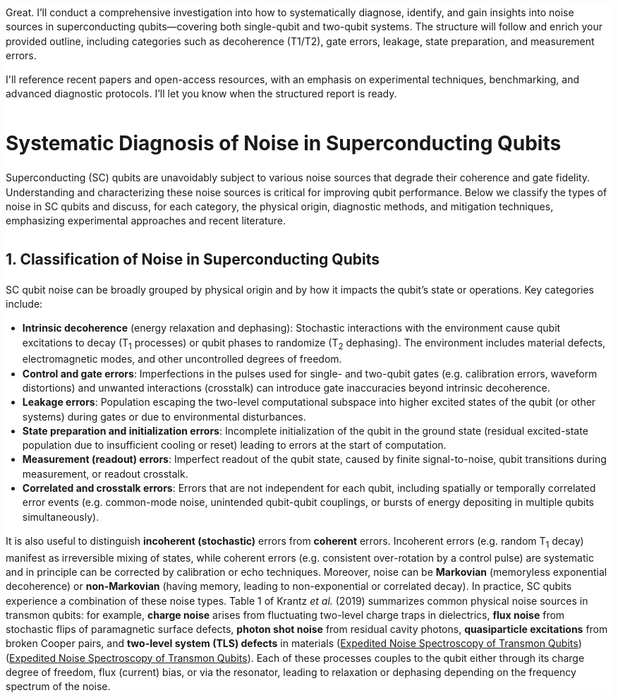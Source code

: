 Great. I’ll conduct a comprehensive investigation into how to systematically diagnose, identify, and gain insights into noise sources in superconducting qubits—covering both single-qubit and two-qubit systems. The structure will follow and enrich your provided outline, including categories such as decoherence (T1/T2), gate errors, leakage, state preparation, and measurement errors.

I'll reference recent papers and open-access resources, with an emphasis on experimental techniques, benchmarking, and advanced diagnostic protocols. I’ll let you know when the structured report is ready.

# Systematic Diagnosis of Noise in Superconducting Qubits

Superconducting (SC) qubits are unavoidably subject to various noise sources that degrade their coherence and gate fidelity. Understanding and characterizing these noise sources is critical for improving qubit performance. Below we classify the types of noise in SC qubits and discuss, for each category, the physical origin, diagnostic methods, and mitigation techniques, emphasizing experimental approaches and recent literature.

## 1. Classification of Noise in Superconducting Qubits

SC qubit noise can be broadly grouped by physical origin and by how it impacts the qubit’s state or operations. Key categories include: 

- **Intrinsic decoherence** (energy relaxation and dephasing): Stochastic interactions with the environment cause qubit excitations to decay (T<sub>1</sub> processes) or qubit phases to randomize (T<sub>2</sub> dephasing). The environment includes material defects, electromagnetic modes, and other uncontrolled degrees of freedom.
- **Control and gate errors**: Imperfections in the pulses used for single- and two-qubit gates (e.g. calibration errors, waveform distortions) and unwanted interactions (crosstalk) can introduce gate inaccuracies beyond intrinsic decoherence.
- **Leakage errors**: Population escaping the two-level computational subspace into higher excited states of the qubit (or other systems) during gates or due to environmental disturbances.
- **State preparation and initialization errors**: Incomplete initialization of the qubit in the ground state (residual excited-state population due to insufficient cooling or reset) leading to errors at the start of computation.
- **Measurement (readout) errors**: Imperfect readout of the qubit state, caused by finite signal-to-noise, qubit transitions during measurement, or readout crosstalk.
- **Correlated and crosstalk errors**: Errors that are not independent for each qubit, including spatially or temporally correlated error events (e.g. common-mode noise, unintended qubit-qubit couplings, or bursts of energy depositing in multiple qubits simultaneously).

It is also useful to distinguish **incoherent (stochastic)** errors from **coherent** errors. Incoherent errors (e.g. random T<sub>1</sub> decay) manifest as irreversible mixing of states, while coherent errors (e.g. consistent over-rotation by a control pulse) are systematic and in principle can be corrected by calibration or echo techniques. Moreover, noise can be **Markovian** (memoryless exponential decoherence) or **non-Markovian** (having memory, leading to non-exponential or correlated decay). In practice, SC qubits experience a combination of these noise types. Table 1 of Krantz *et al.* (2019) summarizes common physical noise sources in transmon qubits: for example, **charge noise** arises from fluctuating two-level charge traps in dielectrics, **flux noise** from stochastic flips of paramagnetic surface defects, **photon shot noise** from residual cavity photons, **quasiparticle excitations** from broken Cooper pairs, and **two-level system (TLS) defects** in materials ([Expedited Noise Spectroscopy of Transmon Qubits](https://arxiv.org/html/2502.00679v1#:~:text=Magnetic%20Flux%20Noise%20%20,resonator%20decay%20rate%20number%20fluctuations)) ([Expedited Noise Spectroscopy of Transmon Qubits](https://arxiv.org/html/2502.00679v1#:~:text=rough%20a%20qubit%20junction%20,the%20phonon%20or%20quasiparticle%20bath)). Each of these processes couples to the qubit either through its charge degree of freedom, flux (current) bias, or via the resonator, leading to relaxation or dephasing depending on the frequency spectrum of the noise.
